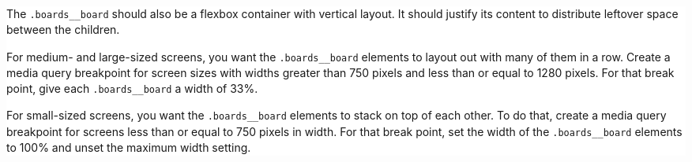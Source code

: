 The `.boards__board` should also be a flexbox container with vertical layout. It
should justify its content to distribute leftover space between the children.

For medium- and large-sized screens, you want the `.boards__board` elements to
layout out with many of them in a row. Create a media query breakpoint for
screen sizes with widths greater than 750 pixels and less than or equal to 1280
pixels. For that break point, give each `.boards__board` a width of 33%.

For small-sized screens, you want the `.boards__board` elements to stack on top
of each other. To do that, create a media query breakpoint for screens less than
or equal to 750 pixels in width. For that break point, set the width of the
`.boards__board` elements to 100% and unset the maximum width setting.

[1]: https://css-tricks.com/snippets/css/a-guide-to-flexbox/
[2]: https://trello.com
[3]: https://css-tricks.com/almanac/properties/o/opacity/
[4]: https://developer.mozilla.org/en-US/docs/Web/API/HTML_Drag_and_Drop_API
[Font Awesome free icon search page]: https://fontawesome.com/icons?d=gallery&m=free
[starter]: https://github.com/appacademy/practice-for-week-07-recreate-trello-long-practice
